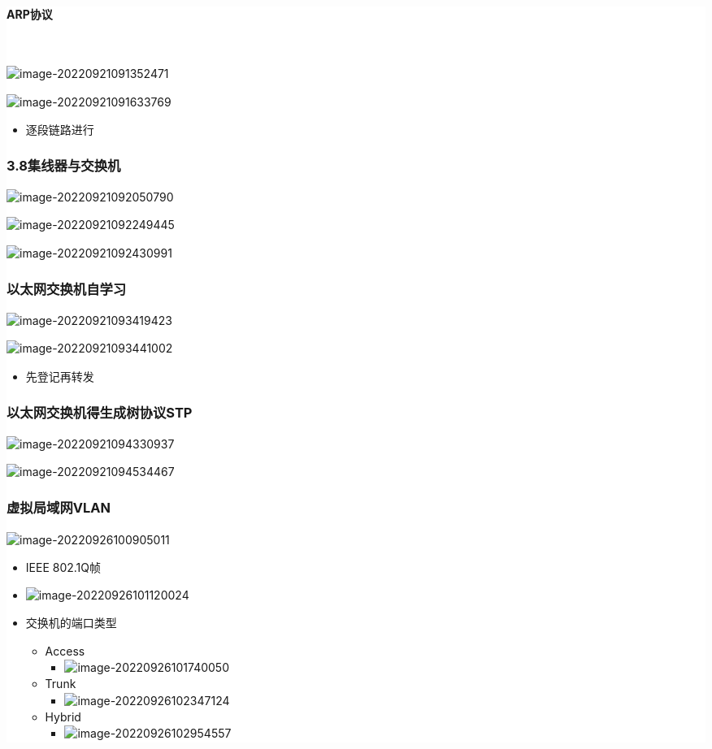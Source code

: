 #### ARP协议

​    

![image-20220921091352471](C:\Users\良小辰\AppData\Roaming\Typora\typora-user-images\image-20220921091352471.png)

 

![image-20220921091633769](C:\Users\良小辰\AppData\Roaming\Typora\typora-user-images\image-20220921091633769.png)

 

- 逐段链路进行

### 3.8集线器与交换机

![image-20220921092050790](C:\Users\良小辰\AppData\Roaming\Typora\typora-user-images\image-20220921092050790.png)

![image-20220921092249445](C:\Users\良小辰\AppData\Roaming\Typora\typora-user-images\image-20220921092249445.png)

 ![image-20220921092430991](C:\Users\良小辰\AppData\Roaming\Typora\typora-user-images\image-20220921092430991.png)

 

### 以太网交换机自学习

![image-20220921093419423](C:\Users\良小辰\AppData\Roaming\Typora\typora-user-images\image-20220921093419423.png)

![image-20220921093441002](C:\Users\良小辰\AppData\Roaming\Typora\typora-user-images\image-20220921093441002.png)

- 先登记再转发

### 以太网交换机得生成树协议STP

![image-20220921094330937](C:\Users\良小辰\AppData\Roaming\Typora\typora-user-images\image-20220921094330937.png)

![image-20220921094534467](C:\Users\良小辰\AppData\Roaming\Typora\typora-user-images\image-20220921094534467.png)

### 虚拟局域网VLAN

![image-20220926100905011](C:\Users\良小辰\AppData\Roaming\Typora\typora-user-images\image-20220926100905011.png)

- IEEE 802.1Q帧
- ![image-20220926101120024](C:\Users\良小辰\AppData\Roaming\Typora\typora-user-images\image-20220926101120024.png)

- 交换机的端口类型
  - Access
    - ![image-20220926101740050](C:\Users\良小辰\AppData\Roaming\Typora\typora-user-images\image-20220926101740050.png)
  - Trunk
    - ![image-20220926102347124](C:\Users\良小辰\AppData\Roaming\Typora\typora-user-images\image-20220926102347124.png)
  - Hybrid
    - ![image-20220926102954557](C:\Users\良小辰\AppData\Roaming\Typora\typora-user-images\image-20220926102954557.png)
